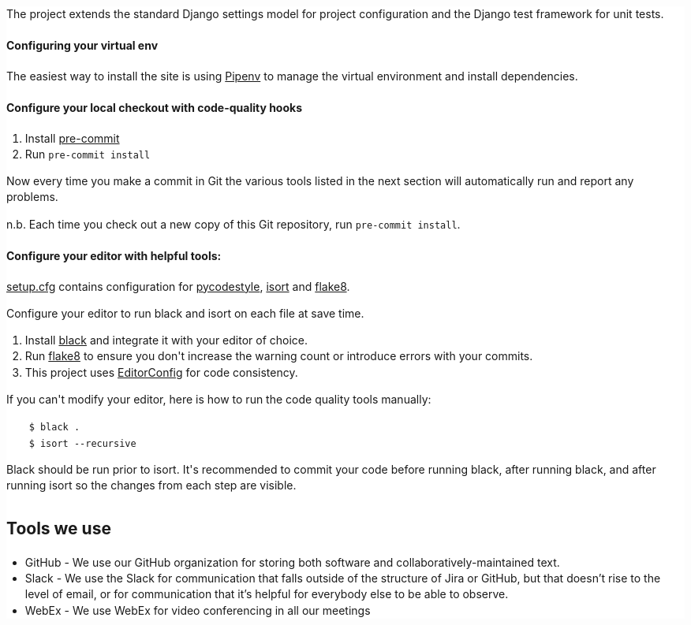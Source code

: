 The project extends the standard Django settings model for project configuration and the Django test framework for unit tests.

#### Configuring your virtual env

The easiest way to install the site is using [Pipenv](https://pipenv.readthedocs.io/) to manage the virtual environment and install dependencies.

#### Configure your local checkout with code-quality hooks

1.  Install [pre-commit](https://pre-commit.com/)
1.  Run `pre-commit install`

Now every time you make a commit in Git the various tools listed in the next
section will automatically run and report any problems.

n.b. Each time you check out a new copy of this Git repository, run `pre-commit install`.

#### Configure your editor with helpful tools:

[setup.cfg](https://github.com/LibraryOfCongress/concordia/blob/master/setup.cfg) contains configuration for [pycodestyle](https://pypi.org/project/pycodestyle/), [isort](https://pypi.org/project/isort/) and [flake8](https://pypi.org/project/flake8/).

Configure your editor to run black and isort on each file at save time.

1.  Install [black](https://pypi.org/project/black/) and integrate it with your editor of choice.
2.  Run [flake8](http://flake8.pycqa.org/en/latest/) to ensure you don't increase the warning count or introduce errors with your commits.
3.  This project uses [EditorConfig](https://editorconfig.org) for code consistency.

If you can't modify your editor, here is how to run the code quality
tools manually:

```
    $ black .
    $ isort --recursive
```

Black should be run prior to isort. It's recommended to commit your code
before running black, after running black, and after running isort so
the changes from each step are visible.

## Tools we use

-   GitHub - We use our GitHub organization for storing both software and collaboratively-maintained text.
-   Slack - We use the Slack for communication that falls outside of the structure of Jira or GitHub, but that doesn’t rise to the level of email, or for communication that it’s helpful for everybody else to be able to observe.
-   WebEx - We use WebEx for video conferencing in all our meetings
